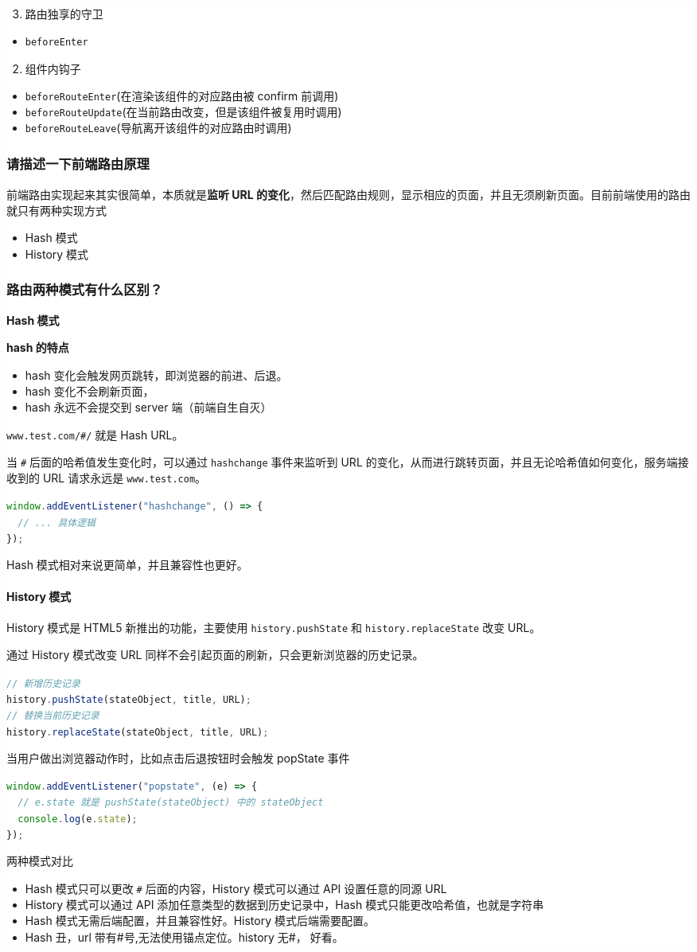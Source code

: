 3. 路由独享的守卫

- `beforeEnter`

2. 组件内钩子

- `beforeRouteEnter`(在渲染该组件的对应路由被 confirm 前调用)
- `beforeRouteUpdate`(在当前路由改变，但是该组件被复用时调用)
- `beforeRouteLeave`(导航离开该组件的对应路由时调用)

<a name="artkn"></a>

### 请描述一下前端路由原理

前端路由实现起来其实很简单，本质就是**监听 URL 的变化**，然后匹配路由规则，显示相应的页面，并且无须刷新页面。目前前端使用的路由就只有两种实现方式

- Hash 模式
- History 模式

<a name="K1UFo"></a>

### 路由两种模式有什么区别？

**Hash 模式**

**hash 的特点**

- hash 变化会触发网页跳转，即浏览器的前进、后退。
- hash 变化不会刷新页面，
- hash 永远不会提交到 server 端（前端自生自灭）

`www.test.com/#/` 就是 Hash URL。

当 `#` 后面的哈希值发生变化时，可以通过 `hashchange` 事件来监听到 URL 的变化，从而进行跳转页面，并且无论哈希值如何变化，服务端接收到的 URL 请求永远是 `www.test.com`。

```javascript
window.addEventListener("hashchange", () => {
  // ... 具体逻辑
});
```

Hash 模式相对来说更简单，并且兼容性也更好。

#### History 模式

History 模式是 HTML5 新推出的功能，主要使用 `history.pushState` 和 `history.replaceState` 改变 URL。

通过 History 模式改变 URL 同样不会引起页面的刷新，只会更新浏览器的历史记录。

```javascript
// 新增历史记录
history.pushState(stateObject, title, URL);
// 替换当前历史记录
history.replaceState(stateObject, title, URL);
```

当用户做出浏览器动作时，比如点击后退按钮时会触发 popState 事件

```javascript
window.addEventListener("popstate", (e) => {
  // e.state 就是 pushState(stateObject) 中的 stateObject
  console.log(e.state);
});
```

两种模式对比

- Hash 模式只可以更改 `#` 后面的内容，History 模式可以通过 API 设置任意的同源 URL
- History 模式可以通过 API 添加任意类型的数据到历史记录中，Hash 模式只能更改哈希值，也就是字符串
- Hash 模式无需后端配置，并且兼容性好。History 模式后端需要配置。
- Hash 丑，url 带有#号,无法使用锚点定位。history 无#， 好看。
